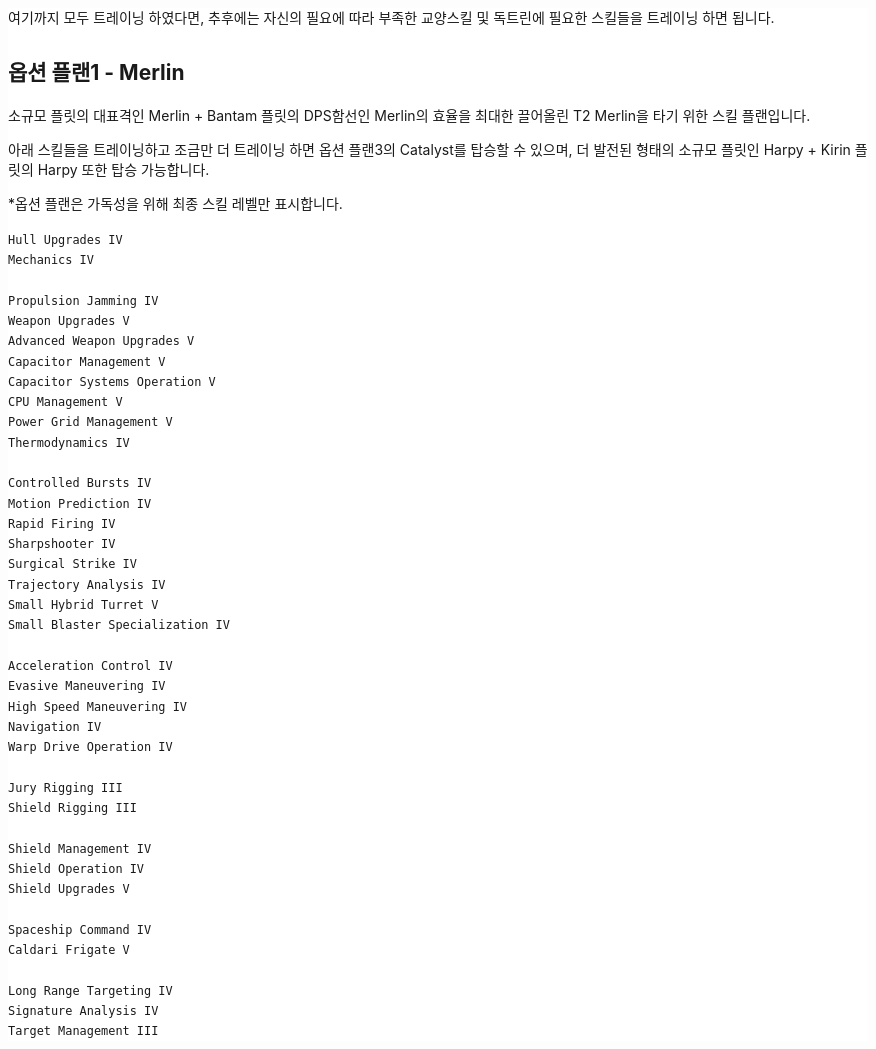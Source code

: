 여기까지 모두 트레이닝 하였다면, 추후에는 자신의 필요에 따라 부족한 교양스킬 및 독트린에 필요한 스킬들을 트레이닝 하면 됩니다.

## 옵션 플랜1 - Merlin

소규모 플릿의 대표격인 Merlin + Bantam 플릿의 DPS함선인 Merlin의 효율을 최대한 끌어올린 T2 Merlin을 타기 위한 스킬 플랜입니다. 

아래 스킬들을 트레이닝하고 조금만 더 트레이닝 하면 옵션 플랜3의 Catalyst를 탑승할 수 있으며, 더 발전된 형태의 소규모 플릿인 Harpy + Kirin 플릿의 Harpy 또한 탑승 가능합니다.

\*옵션 플랜은 가독성을 위해 최종 스킬 레벨만 표시합니다.

```text
Hull Upgrades IV
Mechanics IV

Propulsion Jamming IV
Weapon Upgrades V
Advanced Weapon Upgrades V
Capacitor Management V
Capacitor Systems Operation V
CPU Management V
Power Grid Management V
Thermodynamics IV

Controlled Bursts IV
Motion Prediction IV
Rapid Firing IV
Sharpshooter IV
Surgical Strike IV
Trajectory Analysis IV
Small Hybrid Turret V
Small Blaster Specialization IV

Acceleration Control IV
Evasive Maneuvering IV
High Speed Maneuvering IV
Navigation IV
Warp Drive Operation IV

Jury Rigging III
Shield Rigging III

Shield Management IV
Shield Operation IV
Shield Upgrades V

Spaceship Command IV
Caldari Frigate V

Long Range Targeting IV
Signature Analysis IV
Target Management III
```

